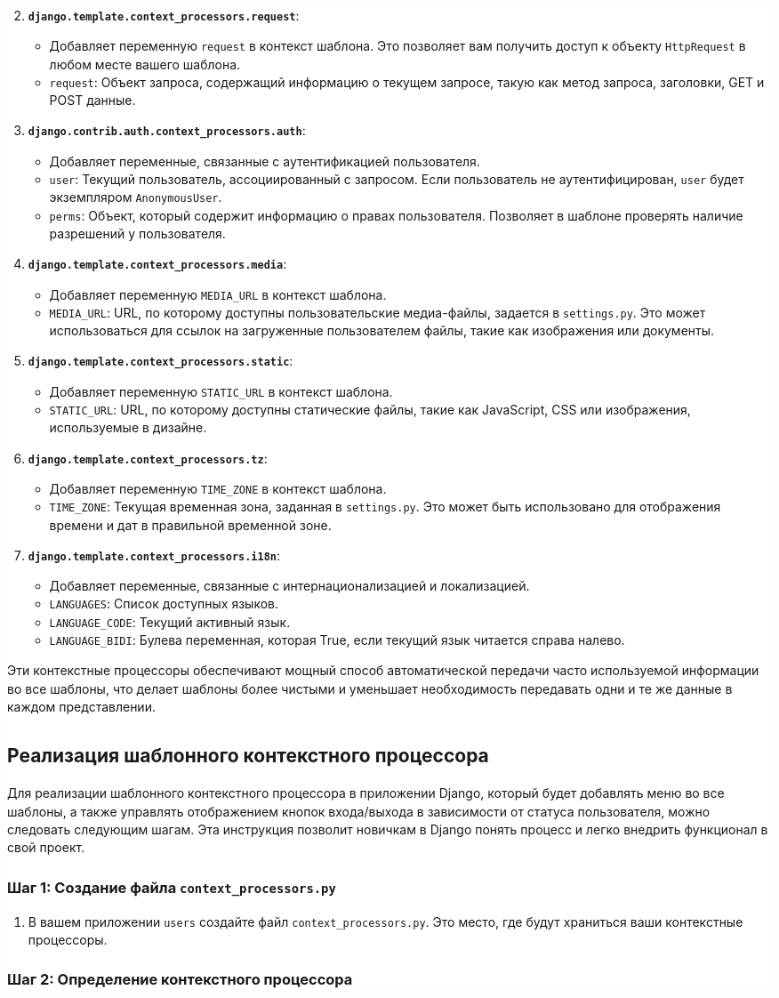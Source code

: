 2. **`django.template.context_processors.request`**:
   - Добавляет переменную `request` в контекст шаблона. Это позволяет вам получить доступ к объекту `HttpRequest` в любом месте вашего шаблона.
   - `request`: Объект запроса, содержащий информацию о текущем запросе, такую как метод запроса, заголовки, GET и POST данные.

3. **`django.contrib.auth.context_processors.auth`**:
   - Добавляет переменные, связанные с аутентификацией пользователя.
   - `user`: Текущий пользователь, ассоциированный с запросом. Если пользователь не аутентифицирован, `user` будет экземпляром `AnonymousUser`.
   - `perms`: Объект, который содержит информацию о правах пользователя. Позволяет в шаблоне проверять наличие разрешений у пользователя.

4. **`django.template.context_processors.media`**:
   - Добавляет переменную `MEDIA_URL` в контекст шаблона.
   - `MEDIA_URL`: URL, по которому доступны пользовательские медиа-файлы, задается в `settings.py`. Это может использоваться для ссылок на загруженные пользователем файлы, такие как изображения или документы.

5. **`django.template.context_processors.static`**:
   - Добавляет переменную `STATIC_URL` в контекст шаблона.
   - `STATIC_URL`: URL, по которому доступны статические файлы, такие как JavaScript, CSS или изображения, используемые в дизайне.

6. **`django.template.context_processors.tz`**:
   - Добавляет переменную `TIME_ZONE` в контекст шаблона.
   - `TIME_ZONE`: Текущая временная зона, заданная в `settings.py`. Это может быть использовано для отображения времени и дат в правильной временной зоне.

7. **`django.template.context_processors.i18n`**:
   - Добавляет переменные, связанные с интернационализацией и локализацией.
   - `LANGUAGES`: Список доступных языков.
   - `LANGUAGE_CODE`: Текущий активный язык.
   - `LANGUAGE_BIDI`: Булева переменная, которая True, если текущий язык читается справа налево.

Эти контекстные процессоры обеспечивают мощный способ автоматической передачи часто используемой информации во все шаблоны, что делает шаблоны более чистыми и уменьшает необходимость передавать одни и те же данные в каждом представлении.


## Реализация шаблонного контекстного процессора

Для реализации шаблонного контекстного процессора в приложении Django, который будет добавлять меню во все шаблоны, а также управлять отображением кнопок входа/выхода в зависимости от статуса пользователя, можно следовать следующим шагам. Эта инструкция позволит новичкам в Django понять процесс и легко внедрить функционал в свой проект.

### Шаг 1: Создание файла `context_processors.py`

1. В вашем приложении `users` создайте файл `context_processors.py`. Это место, где будут храниться ваши контекстные процессоры.

### Шаг 2: Определение контекстного процессора
